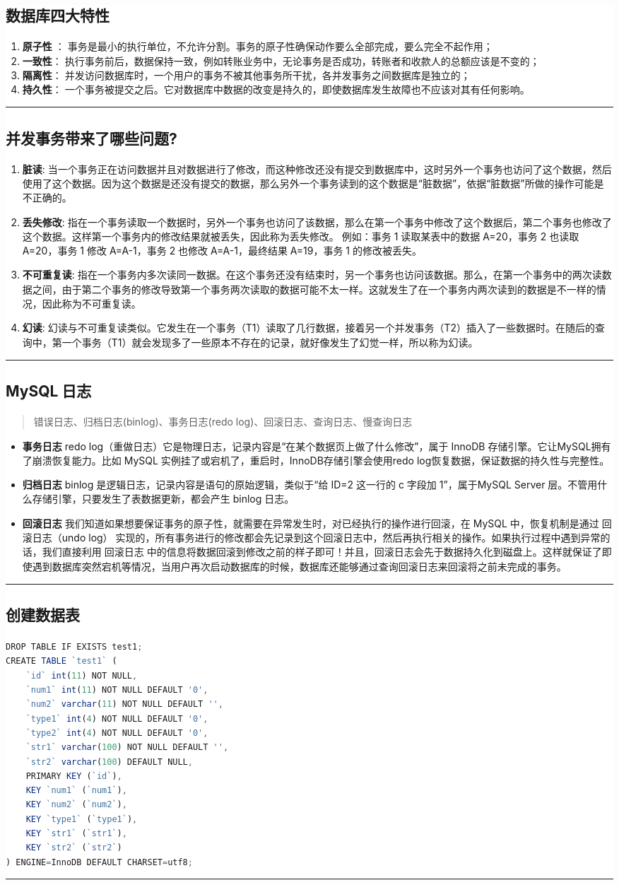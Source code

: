 
## 数据库四大特性

1. **原子性** ： 事务是最小的执行单位，不允许分割。事务的原子性确保动作要么全部完成，要么完全不起作用；
2. **一致性**： 执行事务前后，数据保持一致，例如转账业务中，无论事务是否成功，转账者和收款人的总额应该是不变的；
3. **隔离性**： 并发访问数据库时，一个用户的事务不被其他事务所干扰，各并发事务之间数据库是独立的；
4. **持久性**： 一个事务被提交之后。它对数据库中数据的改变是持久的，即使数据库发生故障也不应该对其有任何影响。

---
## 并发事务带来了哪些问题?

1. **脏读**: 当一个事务正在访问数据并且对数据进行了修改，而这种修改还没有提交到数据库中，这时另外一个事务也访问了这个数据，然后使用了这个数据。因为这个数据是还没有提交的数据，那么另外一个事务读到的这个数据是“脏数据”，依据“脏数据”所做的操作可能是不正确的。

2. **丢失修改**: 指在一个事务读取一个数据时，另外一个事务也访问了该数据，那么在第一个事务中修改了这个数据后，第二个事务也修改了这个数据。这样第一个事务内的修改结果就被丢失，因此称为丢失修改。 例如：事务 1 读取某表中的数据 A=20，事务 2 也读取 A=20，事务 1 修改 A=A-1，事务 2 也修改 A=A-1，最终结果 A=19，事务 1 的修改被丢失。

3. **不可重复读**: 指在一个事务内多次读同一数据。在这个事务还没有结束时，另一个事务也访问该数据。那么，在第一个事务中的两次读数据之间，由于第二个事务的修改导致第一个事务两次读取的数据可能不太一样。这就发生了在一个事务内两次读到的数据是不一样的情况，因此称为不可重复读。

4. **幻读**: 幻读与不可重复读类似。它发生在一个事务（T1）读取了几行数据，接着另一个并发事务（T2）插入了一些数据时。在随后的查询中，第一个事务（T1）就会发现多了一些原本不存在的记录，就好像发生了幻觉一样，所以称为幻读。

---

## MySQL 日志 

> 错误日志、归档日志(binlog)、事务日志(redo log)、回滚日志、查询日志、慢查询日志

* **事务日志** redo log（重做日志）它是物理日志，记录内容是“在某个数据页上做了什么修改”，属于 InnoDB 存储引擎。它让MySQL拥有了崩溃恢复能力。比如 MySQL 实例挂了或宕机了，重启时，InnoDB存储引擎会使用redo log恢复数据，保证数据的持久性与完整性。

* **归档日志** binlog 是逻辑日志，记录内容是语句的原始逻辑，类似于“给 ID=2 这一行的 c 字段加 1”，属于MySQL Server 层。不管用什么存储引擎，只要发生了表数据更新，都会产生 binlog 日志。

* **回滚日志** 我们知道如果想要保证事务的原子性，就需要在异常发生时，对已经执行的操作进行回滚，在 MySQL 中，恢复机制是通过 回滚日志（undo log） 实现的，所有事务进行的修改都会先记录到这个回滚日志中，然后再执行相关的操作。如果执行过程中遇到异常的话，我们直接利用 回滚日志 中的信息将数据回滚到修改之前的样子即可！并且，回滚日志会先于数据持久化到磁盘上。这样就保证了即使遇到数据库突然宕机等情况，当用户再次启动数据库的时候，数据库还能够通过查询回滚日志来回滚将之前未完成的事务。

---
## 创建数据表
```javascript
DROP TABLE IF EXISTS test1;
CREATE TABLE `test1` (
    `id` int(11) NOT NULL,
    `num1` int(11) NOT NULL DEFAULT '0',
    `num2` varchar(11) NOT NULL DEFAULT '',
    `type1` int(4) NOT NULL DEFAULT '0',
    `type2` int(4) NOT NULL DEFAULT '0',
    `str1` varchar(100) NOT NULL DEFAULT '',
    `str2` varchar(100) DEFAULT NULL,
    PRIMARY KEY (`id`),
    KEY `num1` (`num1`),
    KEY `num2` (`num2`),
    KEY `type1` (`type1`),
    KEY `str1` (`str1`),
    KEY `str2` (`str2`)
) ENGINE=InnoDB DEFAULT CHARSET=utf8;
```
---

